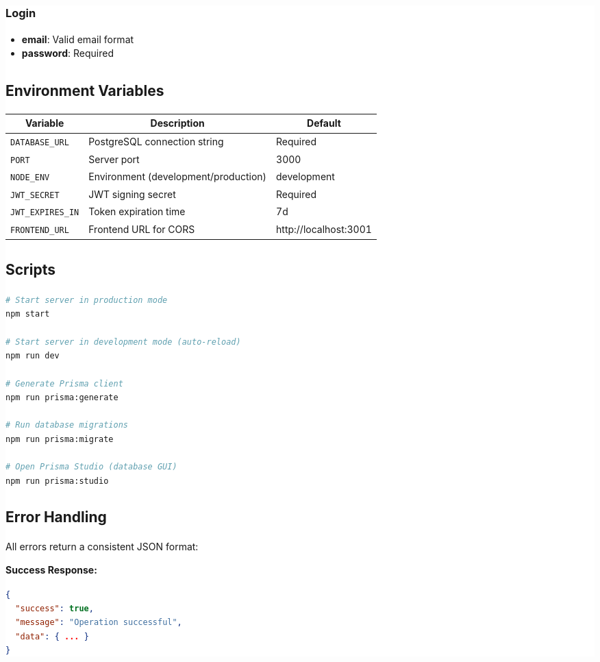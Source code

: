 ### Login
- **email**: Valid email format
- **password**: Required

## Environment Variables

| Variable | Description | Default |
|----------|-------------|---------|
| `DATABASE_URL` | PostgreSQL connection string | Required |
| `PORT` | Server port | 3000 |
| `NODE_ENV` | Environment (development/production) | development |
| `JWT_SECRET` | JWT signing secret | Required |
| `JWT_EXPIRES_IN` | Token expiration time | 7d |
| `FRONTEND_URL` | Frontend URL for CORS | http://localhost:3001 |

## Scripts

```bash
# Start server in production mode
npm start

# Start server in development mode (auto-reload)
npm run dev

# Generate Prisma client
npm run prisma:generate

# Run database migrations
npm run prisma:migrate

# Open Prisma Studio (database GUI)
npm run prisma:studio
```

## Error Handling

All errors return a consistent JSON format:

**Success Response:**
```json
{
  "success": true,
  "message": "Operation successful",
  "data": { ... }
}
```
